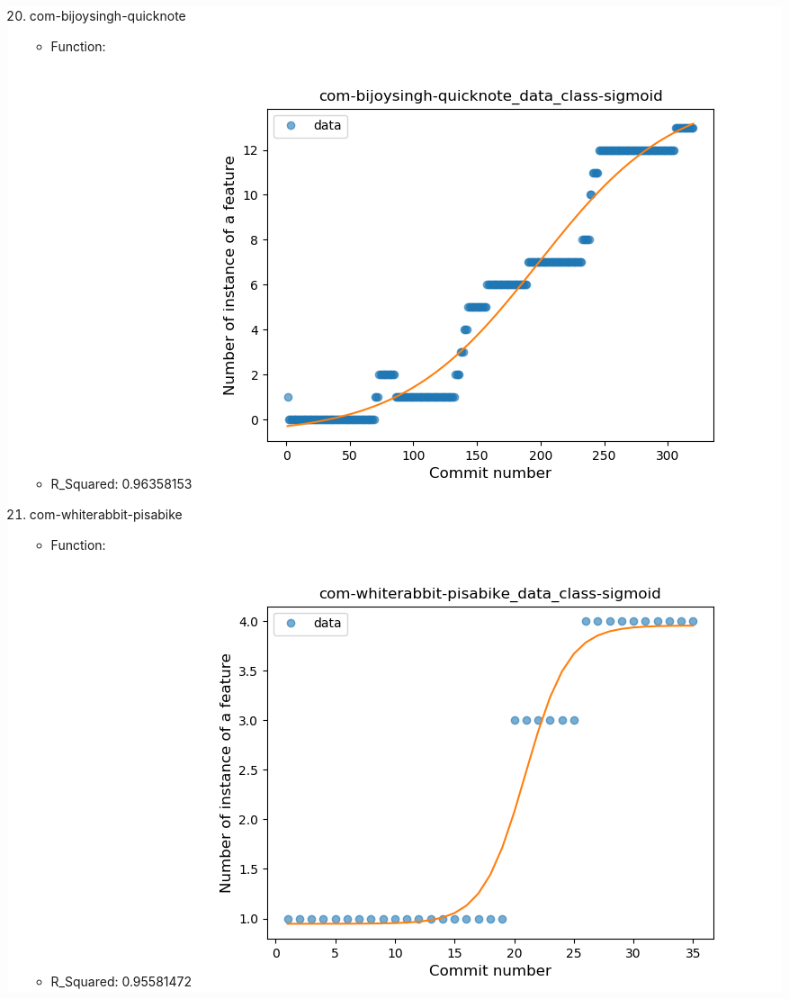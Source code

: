 20. com-bijoysingh-quicknote

	*  Function: ![equation](http://latex.codecogs.com/svg.latex?%5Cfrac%7B15.240385%7D%7B1%20&plus;%20%5Cepsilon%5E%28-0.018705%28x%20-198.226422%29%29%7D%20&plus;%20-0.657418)
	* R_Squared: 0.96358153
 ![com-bijoysingh-quicknotedata_class](../plots/com-bijoysingh-quicknote_data_class_T7.png)

21. com-whiterabbit-pisabike

	*  Function: ![equation](http://latex.codecogs.com/svg.latex?%5Cfrac%7B3.011841%7D%7B1%20&plus;%20%5Cepsilon%5E%28-0.55443%28x%20-20.931835%29%29%7D%20&plus;%200.946326)
	* R_Squared: 0.95581472
 ![com-whiterabbit-pisabikedata_class](../plots/com-whiterabbit-pisabike_data_class_T7.png)
